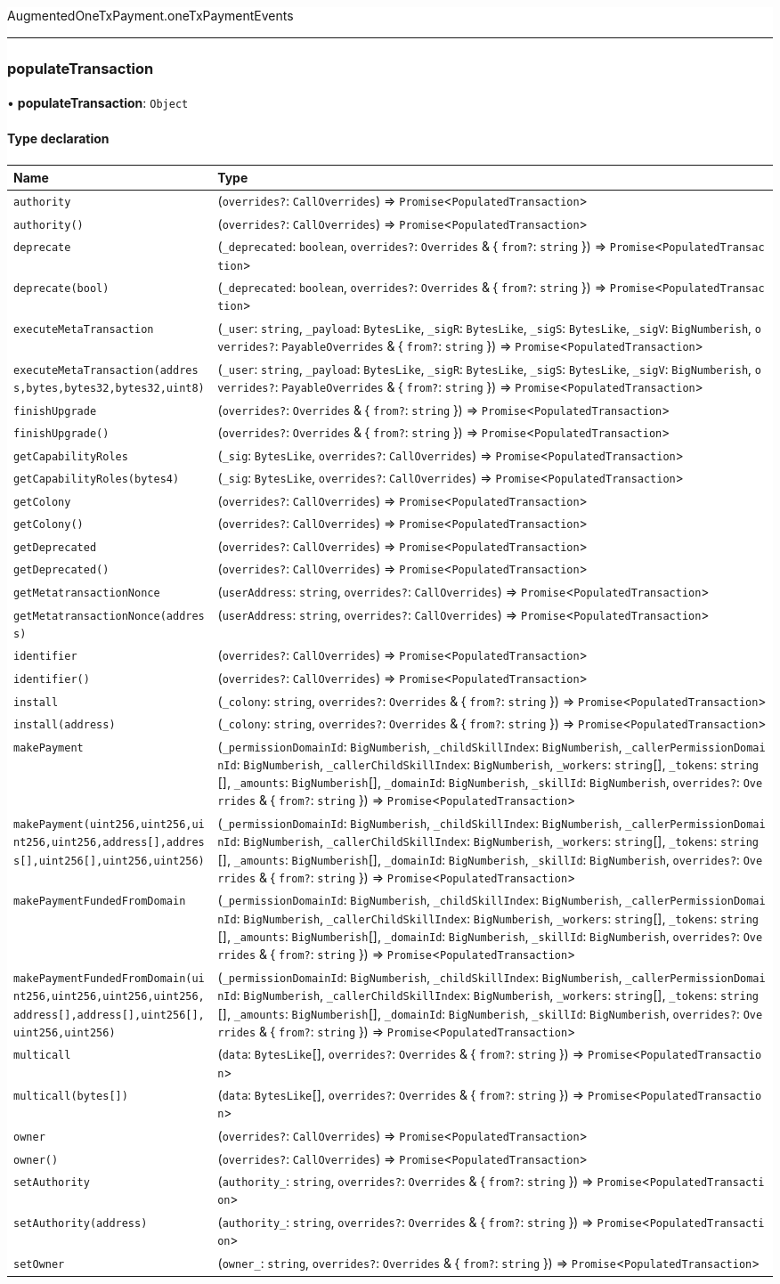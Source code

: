 AugmentedOneTxPayment.oneTxPaymentEvents

___

### populateTransaction

• **populateTransaction**: `Object`

#### Type declaration

| Name | Type |
| :------ | :------ |
| `authority` | (`overrides?`: `CallOverrides`) => `Promise`<`PopulatedTransaction`\> |
| `authority()` | (`overrides?`: `CallOverrides`) => `Promise`<`PopulatedTransaction`\> |
| `deprecate` | (`_deprecated`: `boolean`, `overrides?`: `Overrides` & { `from?`: `string`  }) => `Promise`<`PopulatedTransaction`\> |
| `deprecate(bool)` | (`_deprecated`: `boolean`, `overrides?`: `Overrides` & { `from?`: `string`  }) => `Promise`<`PopulatedTransaction`\> |
| `executeMetaTransaction` | (`_user`: `string`, `_payload`: `BytesLike`, `_sigR`: `BytesLike`, `_sigS`: `BytesLike`, `_sigV`: `BigNumberish`, `overrides?`: `PayableOverrides` & { `from?`: `string`  }) => `Promise`<`PopulatedTransaction`\> |
| `executeMetaTransaction(address,bytes,bytes32,bytes32,uint8)` | (`_user`: `string`, `_payload`: `BytesLike`, `_sigR`: `BytesLike`, `_sigS`: `BytesLike`, `_sigV`: `BigNumberish`, `overrides?`: `PayableOverrides` & { `from?`: `string`  }) => `Promise`<`PopulatedTransaction`\> |
| `finishUpgrade` | (`overrides?`: `Overrides` & { `from?`: `string`  }) => `Promise`<`PopulatedTransaction`\> |
| `finishUpgrade()` | (`overrides?`: `Overrides` & { `from?`: `string`  }) => `Promise`<`PopulatedTransaction`\> |
| `getCapabilityRoles` | (`_sig`: `BytesLike`, `overrides?`: `CallOverrides`) => `Promise`<`PopulatedTransaction`\> |
| `getCapabilityRoles(bytes4)` | (`_sig`: `BytesLike`, `overrides?`: `CallOverrides`) => `Promise`<`PopulatedTransaction`\> |
| `getColony` | (`overrides?`: `CallOverrides`) => `Promise`<`PopulatedTransaction`\> |
| `getColony()` | (`overrides?`: `CallOverrides`) => `Promise`<`PopulatedTransaction`\> |
| `getDeprecated` | (`overrides?`: `CallOverrides`) => `Promise`<`PopulatedTransaction`\> |
| `getDeprecated()` | (`overrides?`: `CallOverrides`) => `Promise`<`PopulatedTransaction`\> |
| `getMetatransactionNonce` | (`userAddress`: `string`, `overrides?`: `CallOverrides`) => `Promise`<`PopulatedTransaction`\> |
| `getMetatransactionNonce(address)` | (`userAddress`: `string`, `overrides?`: `CallOverrides`) => `Promise`<`PopulatedTransaction`\> |
| `identifier` | (`overrides?`: `CallOverrides`) => `Promise`<`PopulatedTransaction`\> |
| `identifier()` | (`overrides?`: `CallOverrides`) => `Promise`<`PopulatedTransaction`\> |
| `install` | (`_colony`: `string`, `overrides?`: `Overrides` & { `from?`: `string`  }) => `Promise`<`PopulatedTransaction`\> |
| `install(address)` | (`_colony`: `string`, `overrides?`: `Overrides` & { `from?`: `string`  }) => `Promise`<`PopulatedTransaction`\> |
| `makePayment` | (`_permissionDomainId`: `BigNumberish`, `_childSkillIndex`: `BigNumberish`, `_callerPermissionDomainId`: `BigNumberish`, `_callerChildSkillIndex`: `BigNumberish`, `_workers`: `string`[], `_tokens`: `string`[], `_amounts`: `BigNumberish`[], `_domainId`: `BigNumberish`, `_skillId`: `BigNumberish`, `overrides?`: `Overrides` & { `from?`: `string`  }) => `Promise`<`PopulatedTransaction`\> |
| `makePayment(uint256,uint256,uint256,uint256,address[],address[],uint256[],uint256,uint256)` | (`_permissionDomainId`: `BigNumberish`, `_childSkillIndex`: `BigNumberish`, `_callerPermissionDomainId`: `BigNumberish`, `_callerChildSkillIndex`: `BigNumberish`, `_workers`: `string`[], `_tokens`: `string`[], `_amounts`: `BigNumberish`[], `_domainId`: `BigNumberish`, `_skillId`: `BigNumberish`, `overrides?`: `Overrides` & { `from?`: `string`  }) => `Promise`<`PopulatedTransaction`\> |
| `makePaymentFundedFromDomain` | (`_permissionDomainId`: `BigNumberish`, `_childSkillIndex`: `BigNumberish`, `_callerPermissionDomainId`: `BigNumberish`, `_callerChildSkillIndex`: `BigNumberish`, `_workers`: `string`[], `_tokens`: `string`[], `_amounts`: `BigNumberish`[], `_domainId`: `BigNumberish`, `_skillId`: `BigNumberish`, `overrides?`: `Overrides` & { `from?`: `string`  }) => `Promise`<`PopulatedTransaction`\> |
| `makePaymentFundedFromDomain(uint256,uint256,uint256,uint256,address[],address[],uint256[],uint256,uint256)` | (`_permissionDomainId`: `BigNumberish`, `_childSkillIndex`: `BigNumberish`, `_callerPermissionDomainId`: `BigNumberish`, `_callerChildSkillIndex`: `BigNumberish`, `_workers`: `string`[], `_tokens`: `string`[], `_amounts`: `BigNumberish`[], `_domainId`: `BigNumberish`, `_skillId`: `BigNumberish`, `overrides?`: `Overrides` & { `from?`: `string`  }) => `Promise`<`PopulatedTransaction`\> |
| `multicall` | (`data`: `BytesLike`[], `overrides?`: `Overrides` & { `from?`: `string`  }) => `Promise`<`PopulatedTransaction`\> |
| `multicall(bytes[])` | (`data`: `BytesLike`[], `overrides?`: `Overrides` & { `from?`: `string`  }) => `Promise`<`PopulatedTransaction`\> |
| `owner` | (`overrides?`: `CallOverrides`) => `Promise`<`PopulatedTransaction`\> |
| `owner()` | (`overrides?`: `CallOverrides`) => `Promise`<`PopulatedTransaction`\> |
| `setAuthority` | (`authority_`: `string`, `overrides?`: `Overrides` & { `from?`: `string`  }) => `Promise`<`PopulatedTransaction`\> |
| `setAuthority(address)` | (`authority_`: `string`, `overrides?`: `Overrides` & { `from?`: `string`  }) => `Promise`<`PopulatedTransaction`\> |
| `setOwner` | (`owner_`: `string`, `overrides?`: `Overrides` & { `from?`: `string`  }) => `Promise`<`PopulatedTransaction`\> |